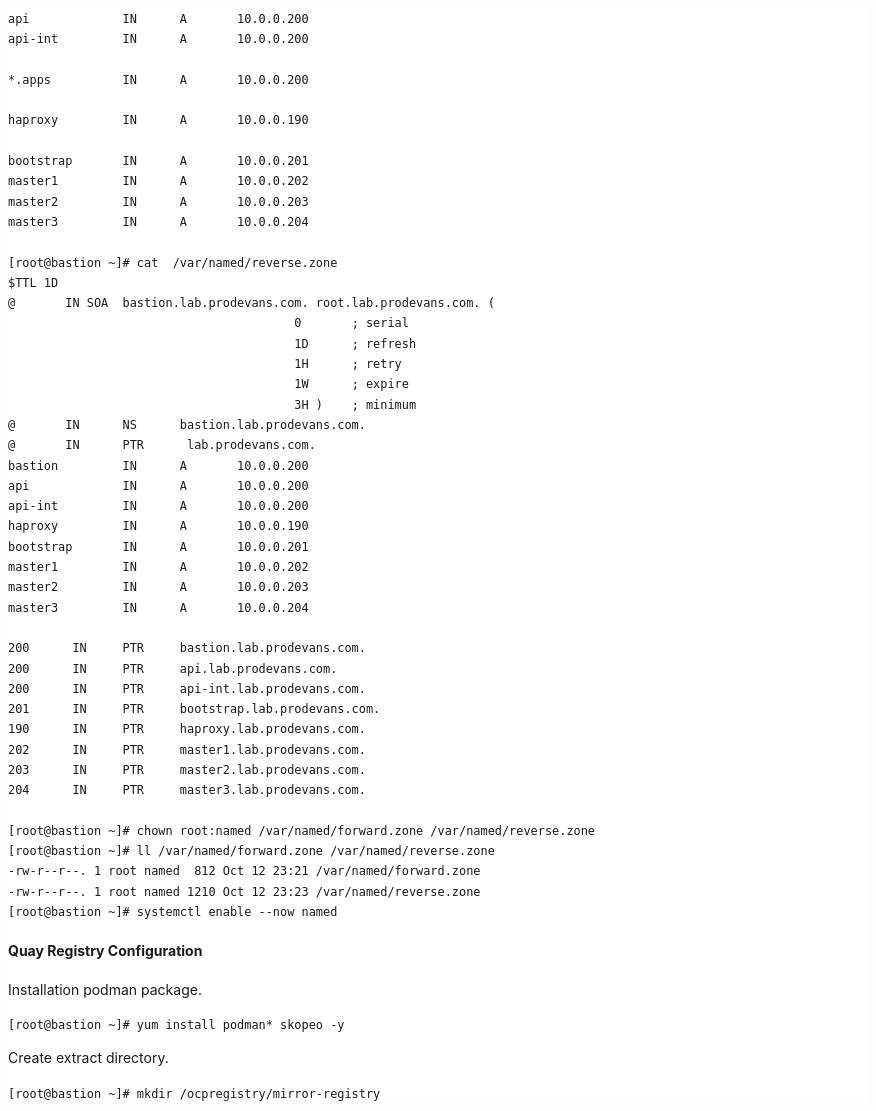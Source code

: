     api             IN      A       10.0.0.200
    api-int         IN      A       10.0.0.200
    
    *.apps          IN      A       10.0.0.200
    
    haproxy         IN      A       10.0.0.190
    
    bootstrap       IN      A       10.0.0.201
    master1         IN      A       10.0.0.202
    master2         IN      A       10.0.0.203
    master3         IN      A       10.0.0.204

    [root@bastion ~]# cat  /var/named/reverse.zone
    $TTL 1D
    @       IN SOA  bastion.lab.prodevans.com. root.lab.prodevans.com. (
                                            0       ; serial
                                            1D      ; refresh
                                            1H      ; retry
                                            1W      ; expire
                                            3H )    ; minimum
    @       IN      NS      bastion.lab.prodevans.com.
    @       IN      PTR      lab.prodevans.com.
    bastion         IN      A       10.0.0.200
    api             IN      A       10.0.0.200
    api-int         IN      A       10.0.0.200
    haproxy         IN      A       10.0.0.190
    bootstrap       IN      A       10.0.0.201
    master1         IN      A       10.0.0.202
    master2         IN      A       10.0.0.203
    master3         IN      A       10.0.0.204
    
    200      IN     PTR     bastion.lab.prodevans.com.
    200      IN     PTR     api.lab.prodevans.com.
    200      IN     PTR     api-int.lab.prodevans.com.
    201      IN     PTR     bootstrap.lab.prodevans.com.
    190      IN     PTR     haproxy.lab.prodevans.com.
    202      IN     PTR     master1.lab.prodevans.com.
    203      IN     PTR     master2.lab.prodevans.com.
    204      IN     PTR     master3.lab.prodevans.com.
    
    [root@bastion ~]# chown root:named /var/named/forward.zone /var/named/reverse.zone
    [root@bastion ~]# ll /var/named/forward.zone /var/named/reverse.zone
    -rw-r--r--. 1 root named  812 Oct 12 23:21 /var/named/forward.zone
    -rw-r--r--. 1 root named 1210 Oct 12 23:23 /var/named/reverse.zone
    [root@bastion ~]# systemctl enable --now named    


#### Quay Registry Configuration

Installation podman package. 
    
    [root@bastion ~]# yum install podman* skopeo -y

Create extract directory. 
    
    [root@bastion ~]# mkdir /ocpregistry/mirror-registry
